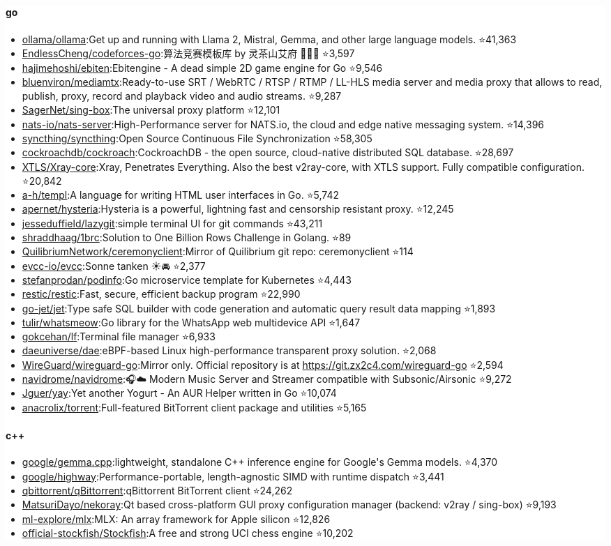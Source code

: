 #### go
* [ollama/ollama](https://github.com/ollama/ollama):Get up and running with Llama 2, Mistral, Gemma, and other large language models. ⭐41,363
* [EndlessCheng/codeforces-go](https://github.com/EndlessCheng/codeforces-go):算法竞赛模板库 by 灵茶山艾府 💭💡🎈 ⭐3,597
* [hajimehoshi/ebiten](https://github.com/hajimehoshi/ebiten):Ebitengine - A dead simple 2D game engine for Go ⭐9,546
* [bluenviron/mediamtx](https://github.com/bluenviron/mediamtx):Ready-to-use SRT / WebRTC / RTSP / RTMP / LL-HLS media server and media proxy that allows to read, publish, proxy, record and playback video and audio streams. ⭐9,287
* [SagerNet/sing-box](https://github.com/SagerNet/sing-box):The universal proxy platform ⭐12,101
* [nats-io/nats-server](https://github.com/nats-io/nats-server):High-Performance server for NATS.io, the cloud and edge native messaging system. ⭐14,396
* [syncthing/syncthing](https://github.com/syncthing/syncthing):Open Source Continuous File Synchronization ⭐58,305
* [cockroachdb/cockroach](https://github.com/cockroachdb/cockroach):CockroachDB - the open source, cloud-native distributed SQL database. ⭐28,697
* [XTLS/Xray-core](https://github.com/XTLS/Xray-core):Xray, Penetrates Everything. Also the best v2ray-core, with XTLS support. Fully compatible configuration. ⭐20,842
* [a-h/templ](https://github.com/a-h/templ):A language for writing HTML user interfaces in Go. ⭐5,742
* [apernet/hysteria](https://github.com/apernet/hysteria):Hysteria is a powerful, lightning fast and censorship resistant proxy. ⭐12,245
* [jesseduffield/lazygit](https://github.com/jesseduffield/lazygit):simple terminal UI for git commands ⭐43,211
* [shraddhaag/1brc](https://github.com/shraddhaag/1brc):Solution to One Billion Rows Challenge in Golang. ⭐89
* [QuilibriumNetwork/ceremonyclient](https://github.com/QuilibriumNetwork/ceremonyclient):Mirror of Quilibrium git repo: ceremonyclient ⭐114
* [evcc-io/evcc](https://github.com/evcc-io/evcc):Sonne tanken ☀️🚘 ⭐2,377
* [stefanprodan/podinfo](https://github.com/stefanprodan/podinfo):Go microservice template for Kubernetes ⭐4,443
* [restic/restic](https://github.com/restic/restic):Fast, secure, efficient backup program ⭐22,990
* [go-jet/jet](https://github.com/go-jet/jet):Type safe SQL builder with code generation and automatic query result data mapping ⭐1,893
* [tulir/whatsmeow](https://github.com/tulir/whatsmeow):Go library for the WhatsApp web multidevice API ⭐1,647
* [gokcehan/lf](https://github.com/gokcehan/lf):Terminal file manager ⭐6,933
* [daeuniverse/dae](https://github.com/daeuniverse/dae):eBPF-based Linux high-performance transparent proxy solution. ⭐2,068
* [WireGuard/wireguard-go](https://github.com/WireGuard/wireguard-go):Mirror only. Official repository is at https://git.zx2c4.com/wireguard-go ⭐2,594
* [navidrome/navidrome](https://github.com/navidrome/navidrome):🎧☁️ Modern Music Server and Streamer compatible with Subsonic/Airsonic ⭐9,272
* [Jguer/yay](https://github.com/Jguer/yay):Yet another Yogurt - An AUR Helper written in Go ⭐10,074
* [anacrolix/torrent](https://github.com/anacrolix/torrent):Full-featured BitTorrent client package and utilities ⭐5,165

#### c++
* [google/gemma.cpp](https://github.com/google/gemma.cpp):lightweight, standalone C++ inference engine for Google's Gemma models. ⭐4,370
* [google/highway](https://github.com/google/highway):Performance-portable, length-agnostic SIMD with runtime dispatch ⭐3,441
* [qbittorrent/qBittorrent](https://github.com/qbittorrent/qBittorrent):qBittorrent BitTorrent client ⭐24,262
* [MatsuriDayo/nekoray](https://github.com/MatsuriDayo/nekoray):Qt based cross-platform GUI proxy configuration manager (backend: v2ray / sing-box) ⭐9,193
* [ml-explore/mlx](https://github.com/ml-explore/mlx):MLX: An array framework for Apple silicon ⭐12,826
* [official-stockfish/Stockfish](https://github.com/official-stockfish/Stockfish):A free and strong UCI chess engine ⭐10,202